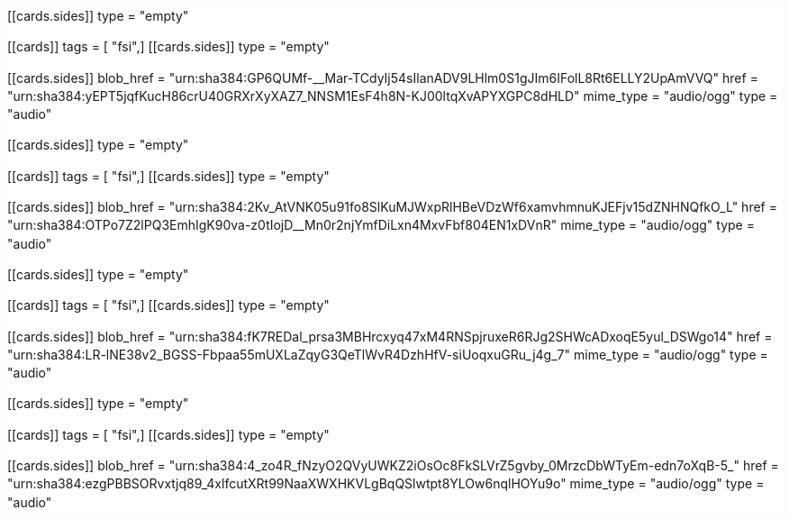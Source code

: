 [[cards.sides]]
type = "empty"


[[cards]]
tags = [ "fsi",]
[[cards.sides]]
type = "empty"

[[cards.sides]]
blob_href = "urn:sha384:GP6QUMf-__Mar-TCdyIj54sIlanADV9LHlm0S1gJIm6IFolL8Rt6ELLY2UpAmVVQ"
href = "urn:sha384:yEPT5jqfKucH86crU40GRXrXyXAZ7_NNSM1EsF4h8N-KJ00ltqXvAPYXGPC8dHLD"
mime_type = "audio/ogg"
type = "audio"

[[cards.sides]]
type = "empty"


[[cards]]
tags = [ "fsi",]
[[cards.sides]]
type = "empty"

[[cards.sides]]
blob_href = "urn:sha384:2Kv_AtVNK05u91fo8SlKuMJWxpRlHBeVDzWf6xamvhmnuKJEFjv15dZNHNQfkO_L"
href = "urn:sha384:OTPo7Z2lPQ3EmhIgK90va-z0tIojD__Mn0r2njYmfDiLxn4MxvFbf804EN1xDVnR"
mime_type = "audio/ogg"
type = "audio"

[[cards.sides]]
type = "empty"


[[cards]]
tags = [ "fsi",]
[[cards.sides]]
type = "empty"

[[cards.sides]]
blob_href = "urn:sha384:fK7REDal_prsa3MBHrcxyq47xM4RNSpjruxeR6RJg2SHWcADxoqE5yul_DSWgo14"
href = "urn:sha384:LR-lNE38v2_BGSS-Fbpaa55mUXLaZqyG3QeTlWvR4DzhHfV-siUoqxuGRu_j4g_7"
mime_type = "audio/ogg"
type = "audio"

[[cards.sides]]
type = "empty"


[[cards]]
tags = [ "fsi",]
[[cards.sides]]
type = "empty"

[[cards.sides]]
blob_href = "urn:sha384:4_zo4R_fNzyO2QVyUWKZ2iOsOc8FkSLVrZ5gvby_0MrzcDbWTyEm-edn7oXqB-5_"
href = "urn:sha384:ezgPBBSORvxtjq89_4xlfcutXRt99NaaXWXHKVLgBqQSlwtpt8YLOw6nqlHOYu9o"
mime_type = "audio/ogg"
type = "audio"
